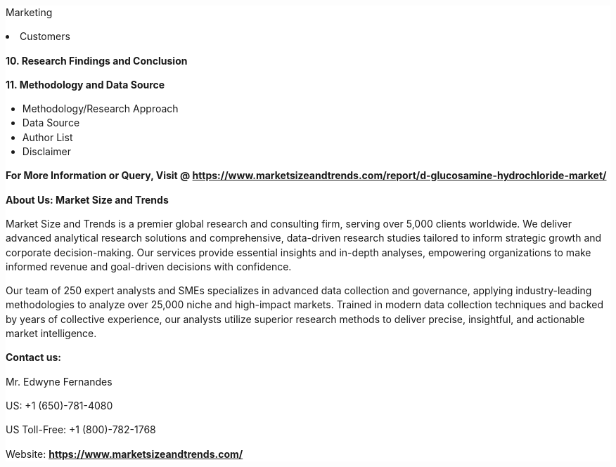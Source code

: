 Marketing</li><li>Customers</li></ul><p><strong>10. Research Findings and Conclusion</strong></p><p><strong>11. Methodology and Data Source</strong></p><ul><li>Methodology/Research Approach</li><li>Data Source</li><li>Author List</li><li>Disclaimer</li></ul></p><p><strong>For More Information or Query, Visit @ <a href="https://www.marketsizeandtrends.com/report/d-glucosamine-hydrochloride-market/">https://www.marketsizeandtrends.com/report/d-glucosamine-hydrochloride-market/</a></strong></p><p><strong>About Us: Market Size and Trends</strong></p><p>Market Size and Trends is a premier global research and consulting firm, serving over 5,000 clients worldwide. We deliver advanced analytical research solutions and comprehensive, data-driven research studies tailored to inform strategic growth and corporate decision-making. Our services provide essential insights and in-depth analyses, empowering organizations to make informed revenue and goal-driven decisions with confidence.</p><p>Our team of 250 expert analysts and SMEs specializes in advanced data collection and governance, applying industry-leading methodologies to analyze over 25,000 niche and high-impact markets. Trained in modern data collection techniques and backed by years of collective experience, our analysts utilize superior research methods to deliver precise, insightful, and actionable market intelligence.</p><p><strong>Contact us:</strong></p><p>Mr. Edwyne Fernandes</p><p>US: +1 (650)-781-4080</p><p>US Toll-Free: +1 (800)-782-1768</p><p>Website: <strong><a href="https://www.marketsizeandtrends.com/">https://www.marketsizeandtrends.com/</a></strong></p>
